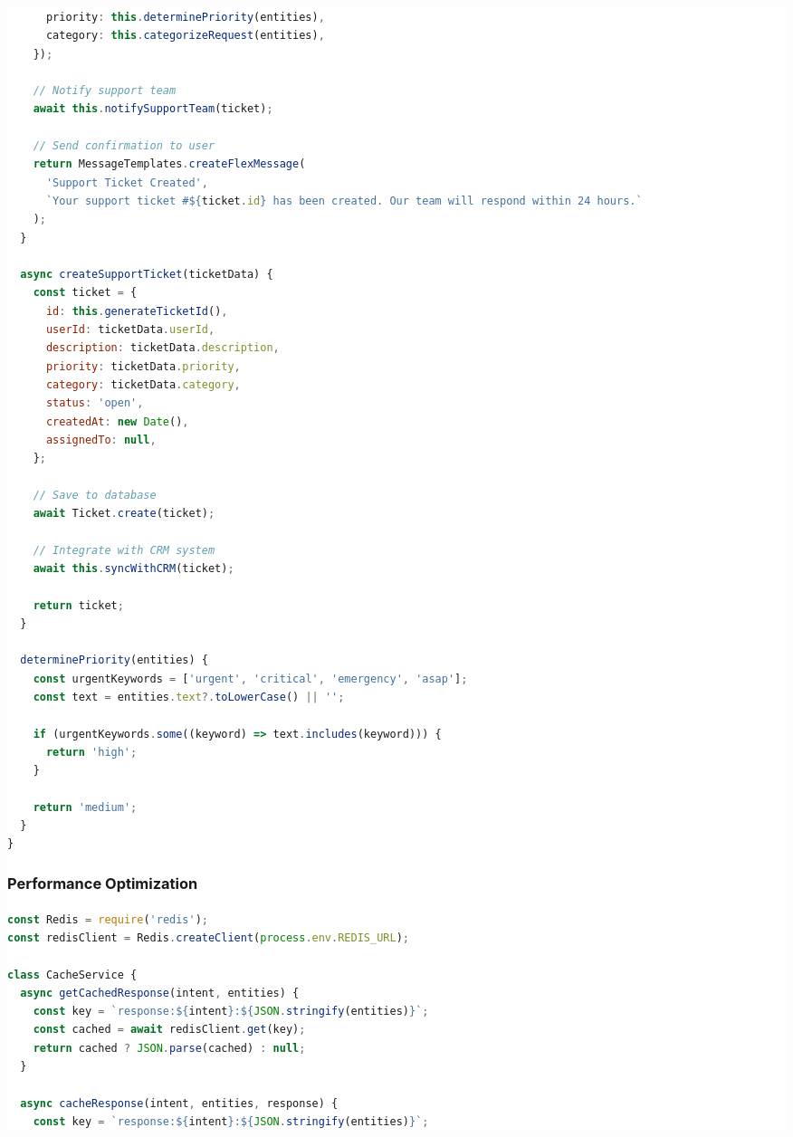 ```javascript
      priority: this.determinePriority(entities),
      category: this.categorizeRequest(entities),
    });

    // Notify support team
    await this.notifySupportTeam(ticket);

    // Send confirmation to user
    return MessageTemplates.createFlexMessage(
      'Support Ticket Created',
      `Your support ticket #${ticket.id} has been created. Our team will respond within 24 hours.`
    );
  }

  async createSupportTicket(ticketData) {
    const ticket = {
      id: this.generateTicketId(),
      userId: ticketData.userId,
      description: ticketData.description,
      priority: ticketData.priority,
      category: ticketData.category,
      status: 'open',
      createdAt: new Date(),
      assignedTo: null,
    };

    // Save to database
    await Ticket.create(ticket);

    // Integrate with CRM system
    await this.syncWithCRM(ticket);

    return ticket;
  }

  determinePriority(entities) {
    const urgentKeywords = ['urgent', 'critical', 'emergency', 'asap'];
    const text = entities.text?.toLowerCase() || '';

    if (urgentKeywords.some((keyword) => text.includes(keyword))) {
      return 'high';
    }

    return 'medium';
  }
}
```

### Performance Optimization

```javascript
const Redis = require('redis');
const redisClient = Redis.createClient(process.env.REDIS_URL);

class CacheService {
  async getCachedResponse(intent, entities) {
    const key = `response:${intent}:${JSON.stringify(entities)}`;
    const cached = await redisClient.get(key);
    return cached ? JSON.parse(cached) : null;
  }

  async cacheResponse(intent, entities, response) {
    const key = `response:${intent}:${JSON.stringify(entities)}`;
```